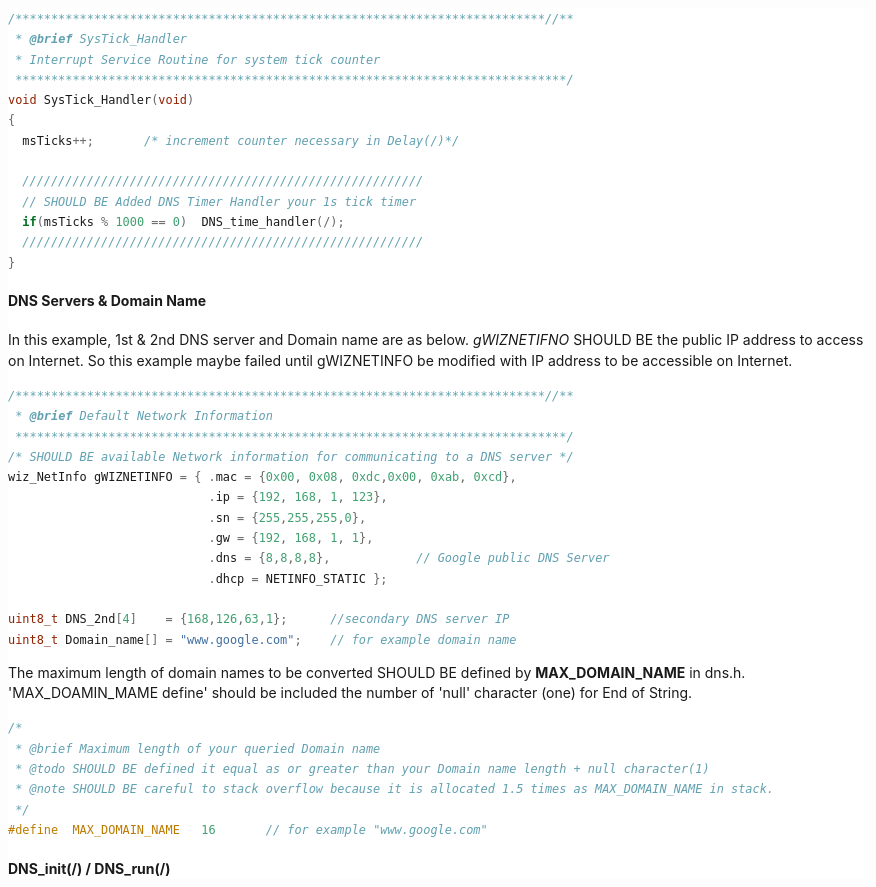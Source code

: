 ``` c
/**************************************************************************//**
 * @brief SysTick_Handler
 * Interrupt Service Routine for system tick counter
 *****************************************************************************/
void SysTick_Handler(void)
{
  msTicks++;       /* increment counter necessary in Delay(/)*/

  ////////////////////////////////////////////////////////
  // SHOULD BE Added DNS Timer Handler your 1s tick timer
  if(msTicks % 1000 == 0)  DNS_time_handler(/);
  ////////////////////////////////////////////////////////
}
```
#### DNS Servers & Domain Name

In this example, 1st & 2nd DNS server and Domain name are as below.
*gWIZNETIFNO* SHOULD BE the public IP address to access on Internet. So
this example maybe failed until gWIZNETINFO be modified with IP address
to be accessible on Internet.

``` c
/**************************************************************************//**
 * @brief Default Network Information
 *****************************************************************************/
/* SHOULD BE available Network information for communicating to a DNS server */
wiz_NetInfo gWIZNETINFO = { .mac = {0x00, 0x08, 0xdc,0x00, 0xab, 0xcd},
                            .ip = {192, 168, 1, 123},
                            .sn = {255,255,255,0},
                            .gw = {192, 168, 1, 1},
                            .dns = {8,8,8,8},            // Google public DNS Server
                            .dhcp = NETINFO_STATIC };

uint8_t DNS_2nd[4]    = {168,126,63,1};      //secondary DNS server IP
uint8_t Domain_name[] = "www.google.com";    // for example domain name
```

The maximum length of domain names to be converted SHOULD BE defined by
**MAX\_DOMAIN\_NAME** in dns.h. 'MAX\_DOAMIN\_MAME define' should be
included the number of 'null' character (one) for End of String.

``` c
/*
 * @brief Maximum length of your queried Domain name 
 * @todo SHOULD BE defined it equal as or greater than your Domain name length + null character(1)
 * @note SHOULD BE careful to stack overflow because it is allocated 1.5 times as MAX_DOMAIN_NAME in stack.
 */
#define  MAX_DOMAIN_NAME   16       // for example "www.google.com" 
```

#### DNS\_init(/) / DNS\_run(/)
